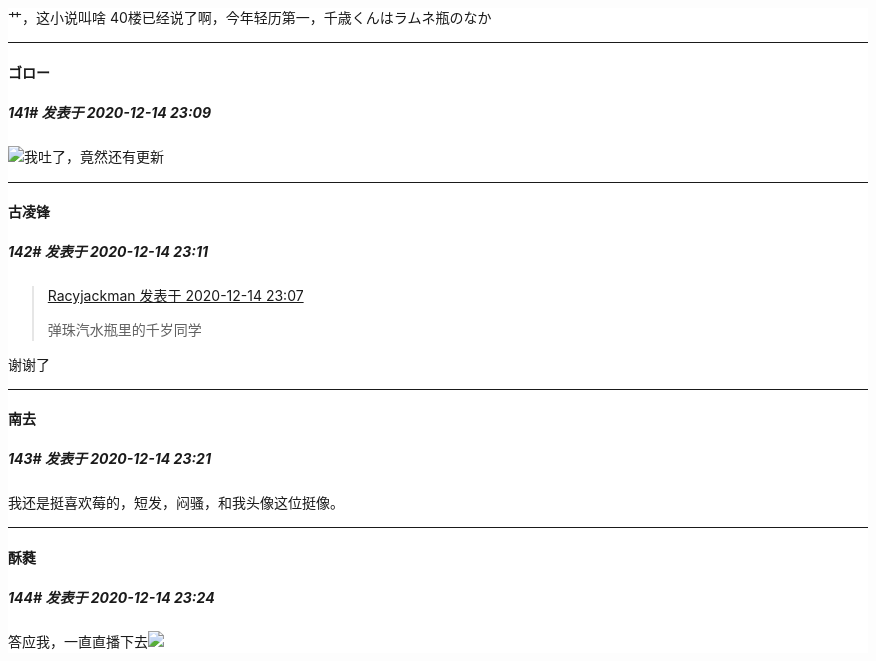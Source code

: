 艹，这小说叫啥</blockquote>
40楼已经说了啊，今年轻历第一，千歳くんはラムネ瓶のなか







*****

####  ゴロー  
##### 141#       发表于 2020-12-14 23:09



<img src="https://static.saraba1st.com/image/smiley/face2017/166.png" referrerpolicy="no-referrer">我吐了，竟然还有更新







*****

####  古凌锋  
##### 142#       发表于 2020-12-14 23:11



<blockquote><a href="httphttps://bbs.saraba1st.com/2b/forum.php?mod=redirect&amp;goto=findpost&amp;pid=49722249&amp;ptid=1977271" target="_blank">Racyjackman 发表于 2020-12-14 23:07</a>

弹珠汽水瓶里的千岁同学</blockquote>
谢谢了







*****

####  南去  
##### 143#       发表于 2020-12-14 23:21




我还是挺喜欢莓的，短发，闷骚，和我头像这位挺像。







*****

####  酥蕤  
##### 144#       发表于 2020-12-14 23:24




答应我，一直直播下去<img src="https://static.saraba1st.com/image/smiley/face2017/007.png" referrerpolicy="no-referrer">
